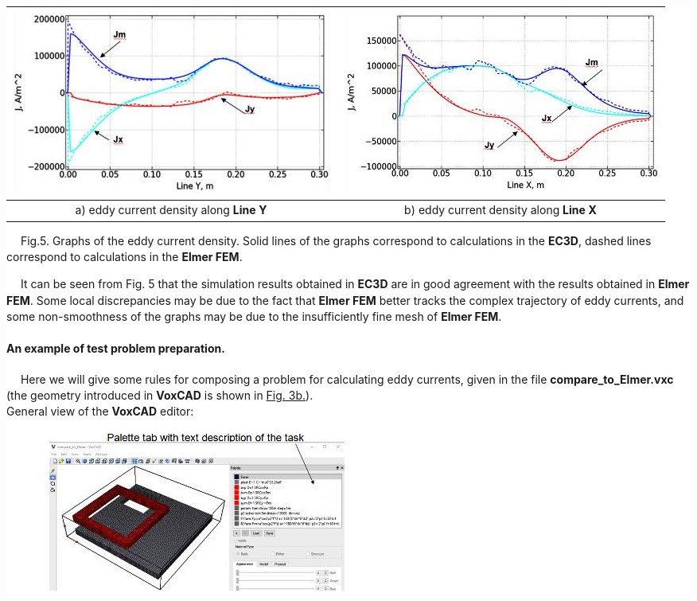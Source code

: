 |![ ](./img/valid_Line_Ya.jpg)|![ ](./img/valid_Line_Xa.jpg)|
|  :-:                        |:-:                          | 
|a) eddy current density  along **Line Y**|b) eddy current density along **Line X**|
&emsp; Fig.5. Graphs  of the eddy current density. Solid lines of the graphs correspond to calculations in the **EC3D**, dashed lines correspond to calculations in the **Elmer FEM**.  
  
&emsp; It can be seen from Fig. 5 that the simulation results obtained in **EC3D** are in good agreement with the results obtained in **Elmer FEM**. Some local discrepancies may be due to the fact that **Elmer FEM** better tracks the complex trajectory of eddy currents, and some non-smoothness of the graphs may be due to the insufficiently fine mesh of **Elmer FEM**.  
  
#### An example of test problem preparation.

&emsp; Here we will give some rules for composing a problem for calculating eddy currents, given in the file **compare_to_Elmer.vxc** (the geometry introduced in **VoxCAD** is shown in [Fig. 3b.](#Fig.3)).  
General view of the **VoxCAD** editor:  
  
&emsp; &emsp; &emsp; ![ ](./img/General_view_VoxCAD.jpg) 
  